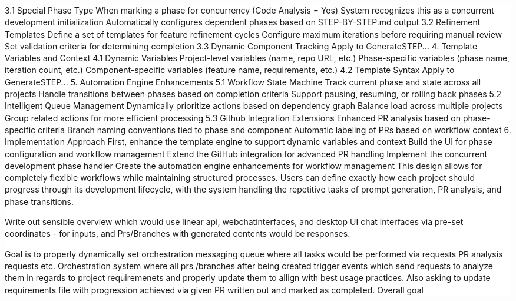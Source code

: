 3.1 Special Phase Type
When marking a phase for concurrency (Code Analysis = Yes)
System recognizes this as a concurrent development initialization
Automatically configures dependent phases based on STEP-BY-STEP.md output
3.2 Refinement Templates
Define a set of templates for feature refinement cycles
Configure maximum iterations before requiring manual review
Set validation criteria for determining completion
3.3 Dynamic Component Tracking
Apply to GenerateSTEP...
4. Template Variables and Context
4.1 Dynamic Variables
Project-level variables (name, repo URL, etc.)
Phase-specific variables (phase name, iteration count, etc.)
Component-specific variables (feature name, requirements, etc.)
4.2 Template Syntax
Apply to GenerateSTEP...
5. Automation Engine Enhancements
5.1 Workflow State Machine
Track current phase and state across all projects
Handle transitions between phases based on completion criteria
Support pausing, resuming, or rolling back phases
5.2 Intelligent Queue Management
Dynamically prioritize actions based on dependency graph
Balance load across multiple projects
Group related actions for more efficient processing
5.3 Github Integration Extensions
Enhanced PR analysis based on phase-specific criteria
Branch naming conventions tied to phase and component
Automatic labeling of PRs based on workflow context
6. Implementation Approach
First, enhance the template engine to support dynamic variables and context
Build the UI for phase configuration and workflow management
Extend the GitHub integration for advanced PR handling
Implement the concurrent development phase handler
Create the automation engine enhancements for workflow management
This design allows for completely flexible workflows while maintaining structured processes. Users can define exactly how each project should progress through its development lifecycle, with the system handling the repetitive tasks of prompt generation, PR analysis, and phase transitions.








Write out sensible overview  which would use linear api, webchatinterfaces, and desktop UI chat interfaces via pre-set coordinates - for inputs, and Prs/Branches with generated contents would be responses. 

Goal is to properly dynamically set orchestration messaging queue where all tasks would be performed via requests PR analysis requests etc. Orchestration system where all prs /branches after being created trigger events which send requests to analyze them in regards to project requiremenets and properly update them to allign with best usage practices. Also asking to update requirements file with progression achieved via given PR written out and marked as completed. Overall goal
